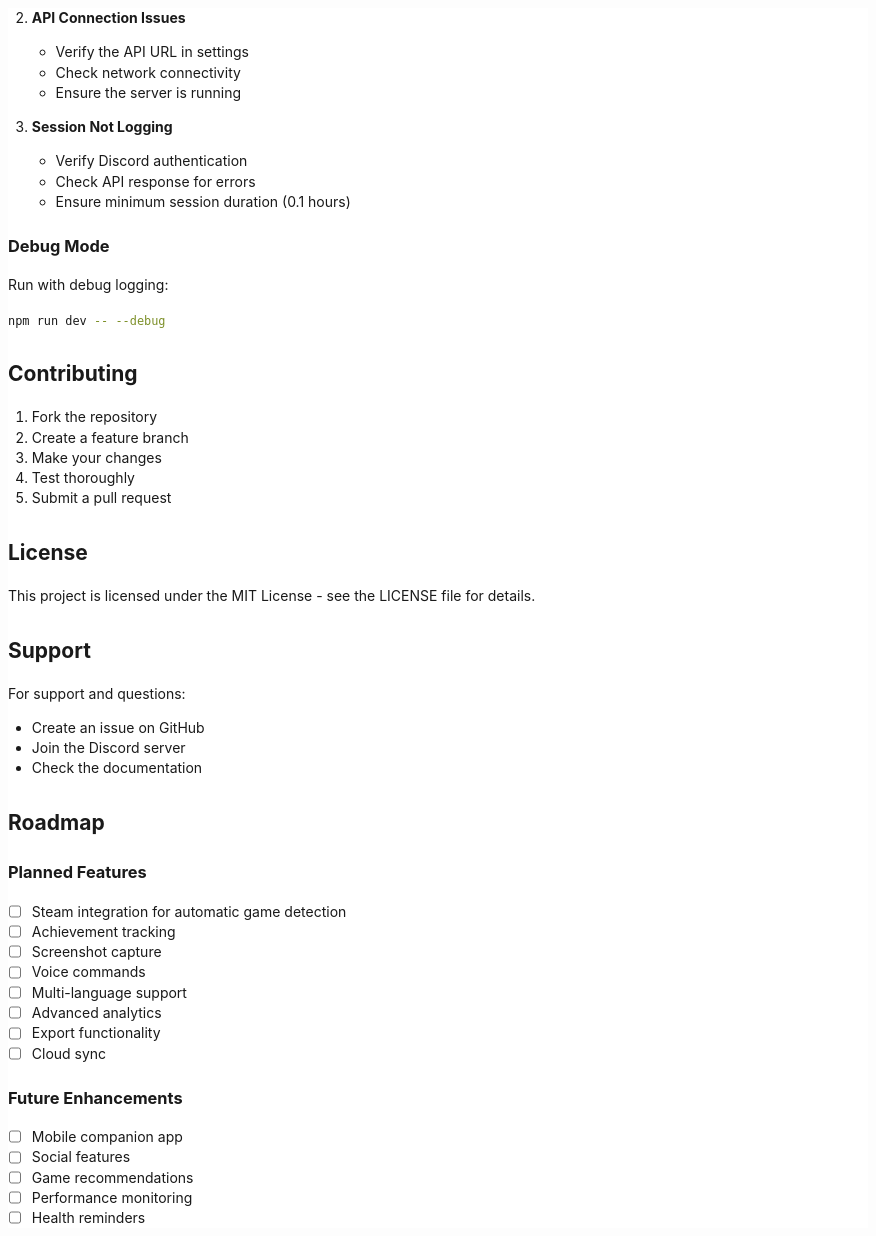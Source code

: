 2. **API Connection Issues**
   - Verify the API URL in settings
   - Check network connectivity
   - Ensure the server is running

3. **Session Not Logging**
   - Verify Discord authentication
   - Check API response for errors
   - Ensure minimum session duration (0.1 hours)

### Debug Mode
Run with debug logging:
```bash
npm run dev -- --debug
```

## Contributing

1. Fork the repository
2. Create a feature branch
3. Make your changes
4. Test thoroughly
5. Submit a pull request

## License

This project is licensed under the MIT License - see the LICENSE file for details.

## Support

For support and questions:
- Create an issue on GitHub
- Join the Discord server
- Check the documentation

## Roadmap

### Planned Features
- [ ] Steam integration for automatic game detection
- [ ] Achievement tracking
- [ ] Screenshot capture
- [ ] Voice commands
- [ ] Multi-language support
- [ ] Advanced analytics
- [ ] Export functionality
- [ ] Cloud sync

### Future Enhancements
- [ ] Mobile companion app
- [ ] Social features
- [ ] Game recommendations
- [ ] Performance monitoring
- [ ] Health reminders 